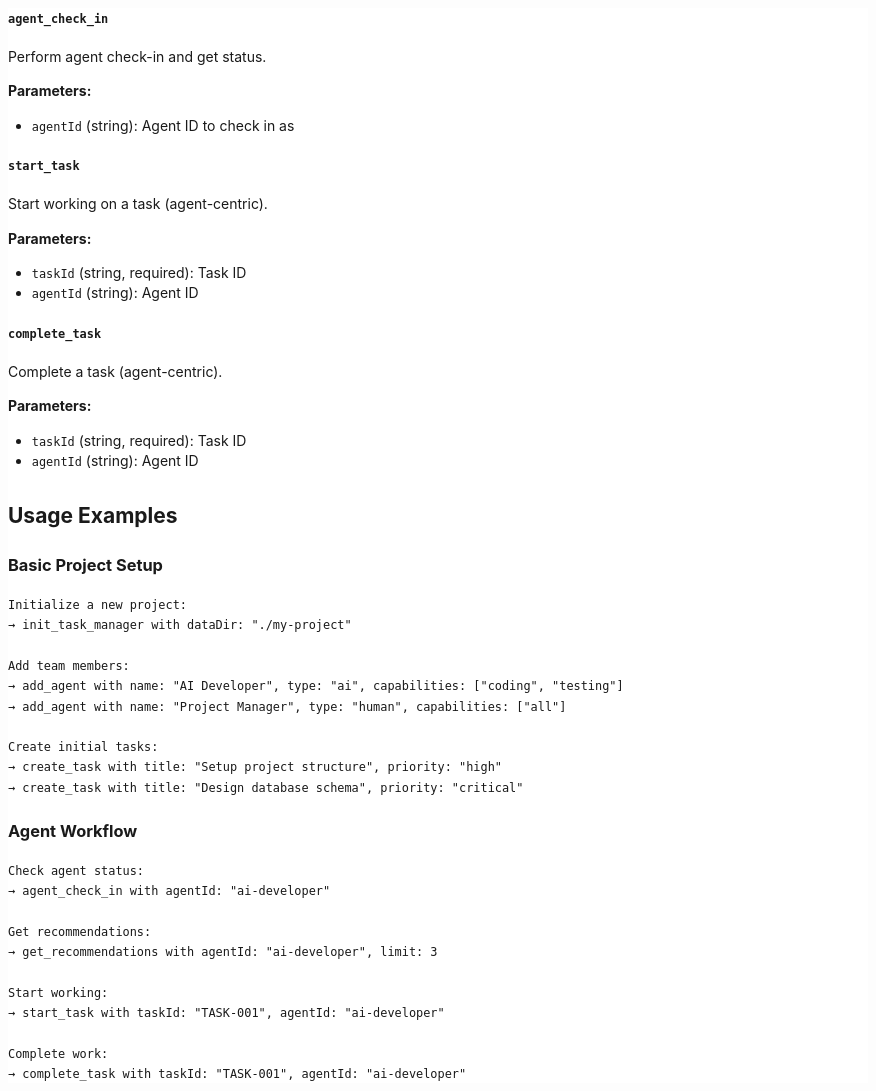 #### `agent_check_in`
Perform agent check-in and get status.

**Parameters:**
- `agentId` (string): Agent ID to check in as

#### `start_task`
Start working on a task (agent-centric).

**Parameters:**
- `taskId` (string, required): Task ID
- `agentId` (string): Agent ID

#### `complete_task`
Complete a task (agent-centric).

**Parameters:**
- `taskId` (string, required): Task ID
- `agentId` (string): Agent ID

## Usage Examples

### Basic Project Setup

```
Initialize a new project:
→ init_task_manager with dataDir: "./my-project"

Add team members:
→ add_agent with name: "AI Developer", type: "ai", capabilities: ["coding", "testing"]
→ add_agent with name: "Project Manager", type: "human", capabilities: ["all"]

Create initial tasks:
→ create_task with title: "Setup project structure", priority: "high"
→ create_task with title: "Design database schema", priority: "critical"
```

### Agent Workflow

```
Check agent status:
→ agent_check_in with agentId: "ai-developer"

Get recommendations:
→ get_recommendations with agentId: "ai-developer", limit: 3

Start working:
→ start_task with taskId: "TASK-001", agentId: "ai-developer"

Complete work:
→ complete_task with taskId: "TASK-001", agentId: "ai-developer"
```
